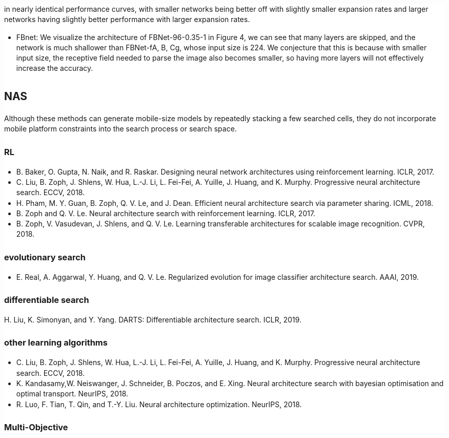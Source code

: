 in nearly identical performance curves, with smaller
networks being better off with slightly smaller expansion
rates and larger networks having slightly better performance
with larger expansion rates.
- FBnet: We visualize the architecture of FBNet-96-0.35-1 in Figure
4, we can see that many layers are skipped, and the network
is much shallower than FBNet-fA, B, Cg, whose input size is 224. We conjecture that this is because with smaller input size, the receptive field needed to parse the image also
becomes smaller, so having more layers will not effectively
increase the accuracy.

## NAS
Although these methods can generate mobile-size models
by repeatedly stacking a few searched cells, they do not incorporate
mobile platform constraints into the search process
or search space.
### RL
- B. Baker, O. Gupta, N. Naik, and R. Raskar. Designing
neural network architectures using reinforcement learning.
ICLR, 2017.
- C. Liu, B. Zoph, J. Shlens, W. Hua, L.-J. Li, L. Fei-Fei,
A. Yuille, J. Huang, and K. Murphy. Progressive neural architecture
search. ECCV, 2018.
- H. Pham, M. Y. Guan, B. Zoph, Q. V. Le, and J. Dean.
Efficient neural architecture search via parameter sharing.
ICML, 2018.
- B. Zoph and Q. V. Le. Neural architecture search with reinforcement
learning. ICLR, 2017.
- B. Zoph, V. Vasudevan, J. Shlens, and Q. V. Le. Learning
transferable architectures for scalable image recognition.
CVPR, 2018.
### evolutionary search
- E. Real, A. Aggarwal, Y. Huang, and Q. V. Le. Regularized
evolution for image classifier architecture search. AAAI, 2019.
### differentiable search
H. Liu, K. Simonyan, and Y. Yang. DARTS: Differentiable
architecture search. ICLR, 2019.
### other learning algorithms
- C. Liu, B. Zoph, J. Shlens, W. Hua, L.-J. Li, L. Fei-Fei,
A. Yuille, J. Huang, and K. Murphy. Progressive neural architecture
search. ECCV, 2018.
- K. Kandasamy,W. Neiswanger, J. Schneider, B. Poczos, and
E. Xing. Neural architecture search with bayesian optimisation
and optimal transport. NeurIPS, 2018.
- R. Luo, F. Tian, T. Qin, and T.-Y. Liu. Neural architecture
optimization. NeurIPS, 2018.
### Multi-Objective
